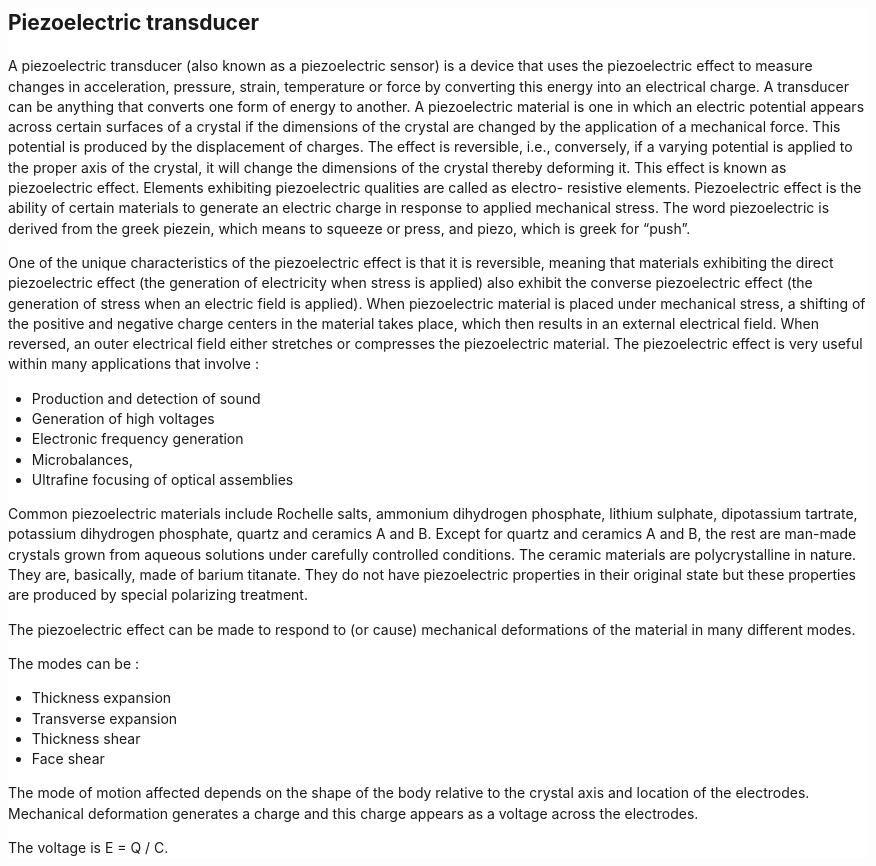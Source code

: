 

## Piezoelectric transducer

A piezoelectric transducer (also known as a piezoelectric sensor) is a device that uses the piezoelectric effect to measure changes in acceleration, pressure, strain, temperature or force by converting this energy into an electrical charge.
A transducer can be anything that converts one form of energy to another. A piezoelectric material is one in which an electric potential appears across certain surfaces of a crystal if the dimensions of the crystal are changed by the application of a mechanical force. This potential is produced by the displacement of charges. The effect is reversible, i.e., conversely, if a varying potential is applied to the proper axis of the crystal, it will change the dimensions of the crystal thereby deforming it. This effect is known as piezoelectric effect. Elements exhibiting piezoelectric qualities are called as electro- resistive elements.
Piezoelectric effect is the ability of certain materials to generate an electric charge in response to applied mechanical stress. The word piezoelectric is derived from the greek piezein, which means to squeeze or press, and piezo, which is greek for “push”.

One of the unique characteristics of the piezoelectric effect is that it is reversible, meaning that materials exhibiting the direct piezoelectric effect (the generation of electricity when stress is applied) also exhibit the converse piezoelectric effect (the generation of stress when an electric field is applied).
When piezoelectric material is placed under mechanical stress, a shifting of the positive and negative charge centers in the material takes place, which then results in an external electrical field. When reversed, an outer electrical field either stretches or compresses the piezoelectric material.
The piezoelectric effect is very useful within many applications that involve : 

-	Production and detection of sound 
-	Generation of high voltages
-	Electronic frequency generation
-	Microbalances,
-	Ultrafine focusing of optical assemblies

 Common piezoelectric materials include Rochelle salts, ammonium dihydrogen phosphate, lithium sulphate, dipotassium tartrate, potassium dihydrogen phosphate, quartz and ceramics A and B. Except for quartz and ceramics A and B, the rest are man-made crystals grown from aqueous solutions under carefully controlled conditions. The ceramic materials are polycrystalline in nature. They are, basically, made of barium titanate. They do not have piezoelectric properties in their original state but these properties are produced by special polarizing treatment.
 
The piezoelectric effect can be made to respond to (or cause) mechanical deformations of the material in many different modes. 

The modes can be : 

-	Thickness expansion
-	Transverse expansion
-	Thickness shear
-	Face shear
	
The mode of motion affected depends on the shape of the body relative to the crystal axis and location of the electrodes. Mechanical deformation generates a charge and this charge appears as a voltage across the electrodes.

The voltage is E = Q / C.
